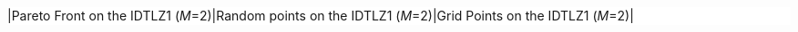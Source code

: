|Pareto Front on the IDTLZ1 (_M_=2)|Random points on the IDTLZ1 (_M_=2)|Grid Points on the IDTLZ1 (_M_=2)|